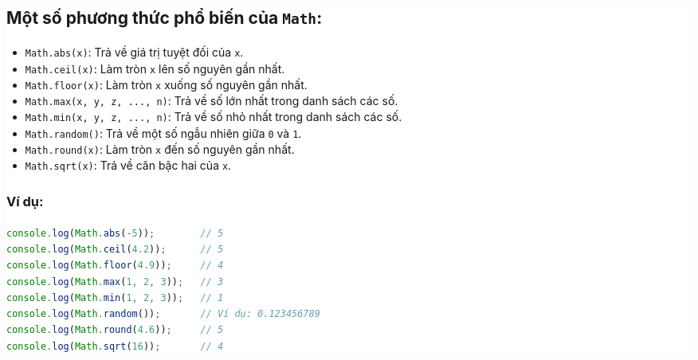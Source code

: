 ## Một số phương thức phổ biến của `Math`:

- `Math.abs(x)`: Trả về giá trị tuyệt đối của `x`.
- `Math.ceil(x)`: Làm tròn `x` lên số nguyên gần nhất.
- `Math.floor(x)`: Làm tròn `x` xuống số nguyên gần nhất.
- `Math.max(x, y, z, ..., n)`: Trả về số lớn nhất trong danh sách các số.
- `Math.min(x, y, z, ..., n)`: Trả về số nhỏ nhất trong danh sách các số.
- `Math.random()`: Trả về một số ngẫu nhiên giữa `0` và `1`.
- `Math.round(x)`: Làm tròn `x` đến số nguyên gần nhất.
- `Math.sqrt(x)`: Trả về căn bậc hai của `x`.

### Ví dụ:

```javascript
console.log(Math.abs(-5));        // 5
console.log(Math.ceil(4.2));      // 5
console.log(Math.floor(4.9));     // 4
console.log(Math.max(1, 2, 3));   // 3
console.log(Math.min(1, 2, 3));   // 1
console.log(Math.random());       // Ví dụ: 0.123456789
console.log(Math.round(4.6));     // 5
console.log(Math.sqrt(16));       // 4
```
